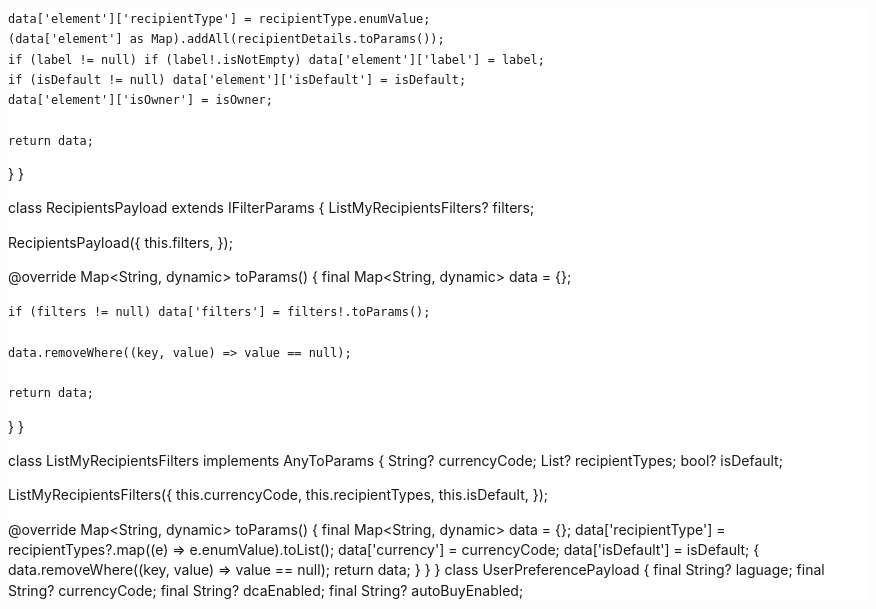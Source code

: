     data['element']['recipientType'] = recipientType.enumValue;
    (data['element'] as Map).addAll(recipientDetails.toParams());
    if (label != null) if (label!.isNotEmpty) data['element']['label'] = label;
    if (isDefault != null) data['element']['isDefault'] = isDefault;
    data['element']['isOwner'] = isOwner;

    return data;
  }
}

class RecipientsPayload extends IFilterParams {
  ListMyRecipientsFilters? filters;

  RecipientsPayload({
    this.filters,
  });

  @override
  Map<String, dynamic> toParams() {
    final Map<String, dynamic> data = {};

    if (filters != null) data['filters'] = filters!.toParams();

    data.removeWhere((key, value) => value == null);

    return data;
  }
}

class ListMyRecipientsFilters implements AnyToParams {
  String? currencyCode;
  List<RecipientType>? recipientTypes;
  bool? isDefault;

  ListMyRecipientsFilters({
    this.currencyCode,
    this.recipientTypes,
    this.isDefault,
  });

  @override
  Map<String, dynamic> toParams() {
    final Map<String, dynamic> data = {};
    data['recipientType'] = recipientTypes?.map((e) => e.enumValue).toList();
    data['currency'] = currencyCode;
    data['isDefault'] = isDefault;
    {
      data.removeWhere((key, value) => value == null);
      return data;
    }
  }
}
class UserPreferencePayload {
  final String? laguage;
  final String? currencyCode;
  final String? dcaEnabled;
  final String? autoBuyEnabled;
